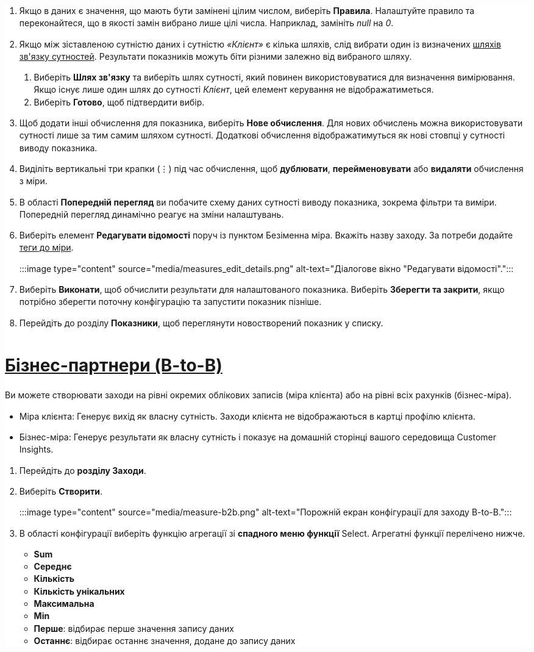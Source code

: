 1. Якщо в даних є значення, що мають бути замінені цілим числом, виберіть **Правила**. Налаштуйте правило та переконайтеся, що в якості замін вибрано лише цілі числа. Наприклад, замініть *null* на *0*.

1. Якщо між зіставленою сутністю даних і сутністю *«Клієнт»* є кілька шляхів, слід вибрати один із визначених [шляхів зв'язку сутностей](relationships.md). Результати показників можуть біти різними залежно від вибраного шляху.

   1. Виберіть **Шлях зв'язку** та виберіть шлях сутності, який повинен використовуватися для визначення вимірювання. Якщо існує лише один шлях до сутності *Клієнт*, цей елемент керування не відображатиметься.
   1. Виберіть **Готово**, щоб підтвердити вибір.

1. Щоб додати інші обчислення для показника, виберіть **Нове обчислення**. Для нових обчислень можна використовувати сутності лише за тим самим шляхом сутності. Додаткові обчислення відображатимуться як нові стовпці у сутності виводу показника.

1. Виділіть вертикальні три крапки (&vellip;) під час обчислення, щоб **дублювати**, **перейменовувати** або **видаляти** обчислення з міри.

1. В області **Попередній перегляд** ви побачите схему даних сутності виводу показника, зокрема фільтри та виміри. Попередній перегляд динамічно реагує на зміни налаштувань.

1. Виберіть елемент **Редагувати відомості** поруч із пунктом Безіменна міра. Вкажіть назву заходу. За потреби додайте [теги до міри](work-with-tags-columns.md#manage-tags).

   :::image type="content" source="media/measures_edit_details.png" alt-text="Діалогове вікно &quot;Редагувати відомості&quot;.":::

1. Виберіть **Виконати**, щоб обчислити результати для налаштованого показника. Виберіть **Зберегти та закрити**, якщо потрібно зберегти поточну конфігурацію та запустити показник пізніше.

1. Перейдіть до розділу **Показники**, щоб переглянути новостворений показник у списку.

# <a name="business-accounts-b-to-b"></a>[Бізнес-партнери (B-to-B)](#tab/b2b)

Ви можете створювати заходи на рівні окремих облікових записів (міра клієнта) або на рівні всіх рахунків (бізнес-міра).

- Міра клієнта: Генерує вихід як власну сутність. Заходи клієнта не відображаються в картці профілю клієнта.

- Бізнес-міра: Генерує результати як власну сутність і показує на домашній сторінці вашого середовища Customer Insights.

1. Перейдіть до **розділу Заходи**.

1. Виберіть **Створити**.

   :::image type="content" source="media/measure-b2b.png" alt-text="Порожній екран конфігурації для заходу B-to-B.":::

1. В області конфігурації виберіть функцію агрегації зі **спадного меню функції** Select. Агрегатні функції перелічено нижче.
   - **Sum**
   - **Середнє**
   - **Кількість**
   - **Кількість унікальних**
   - **Максимальна**
   - **Min**
   - **Перше**: відбирає перше значення запису даних
   - **Останнє**: відбирає останнє значення, додане до запису даних
